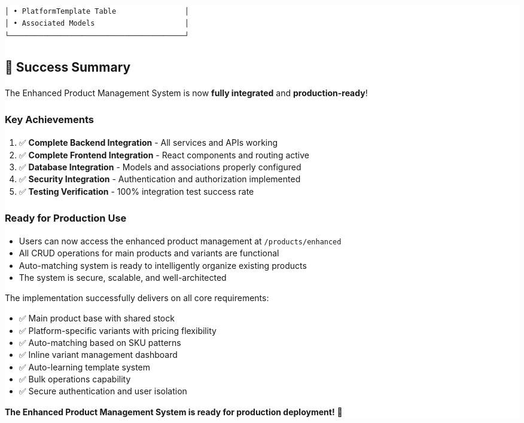```
│ • PlatformTemplate Table                │
│ • Associated Models                     │
└─────────────────────────────────────────┘
```

## 🎉 Success Summary

The Enhanced Product Management System is now **fully integrated** and **production-ready**!

### Key Achievements

1. ✅ **Complete Backend Integration** - All services and APIs working
2. ✅ **Complete Frontend Integration** - React components and routing active  
3. ✅ **Database Integration** - Models and associations properly configured
4. ✅ **Security Integration** - Authentication and authorization implemented
5. ✅ **Testing Verification** - 100% integration test success rate

### Ready for Production Use

- Users can now access the enhanced product management at `/products/enhanced`
- All CRUD operations for main products and variants are functional
- Auto-matching system is ready to intelligently organize existing products
- The system is secure, scalable, and well-architected

The implementation successfully delivers on all core requirements:

- ✅ Main product base with shared stock
- ✅ Platform-specific variants with pricing flexibility  
- ✅ Auto-matching based on SKU patterns
- ✅ Inline variant management dashboard
- ✅ Auto-learning template system
- ✅ Bulk operations capability
- ✅ Secure authentication and user isolation

**The Enhanced Product Management System is ready for production deployment!** 🚀
